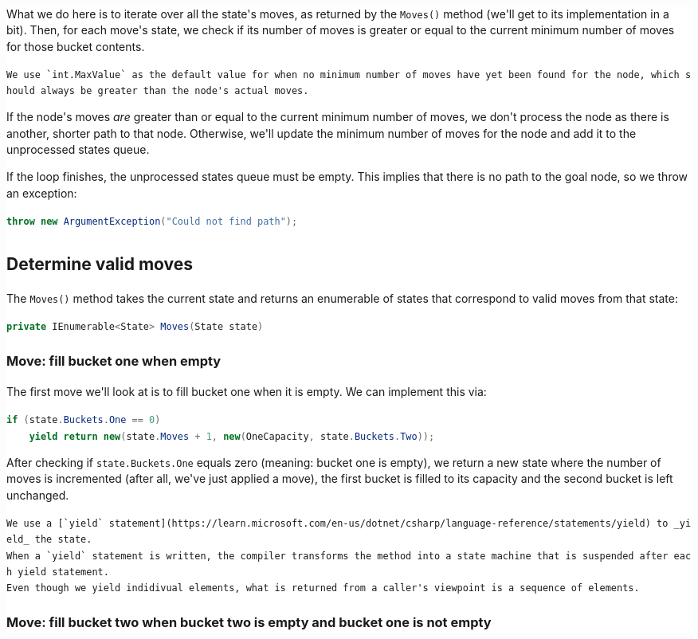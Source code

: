 What we do here is to iterate over all the state's moves, as returned by the `Moves()` method (we'll get to its implementation in a bit).
Then, for each move's state, we check if its number of moves is greater or equal to the current minimum number of moves for those bucket contents.

```exercism/note
We use `int.MaxValue` as the default value for when no minimum number of moves have yet been found for the node, which should always be greater than the node's actual moves.
```

If the node's moves _are_ greater than or equal to the current minimum number of moves, we don't process the node as there is another, shorter path to that node.
Otherwise, we'll update the minimum number of moves for the node and add it to the unprocessed states queue.

If the loop finishes, the unprocessed states queue must be empty.
This implies that there is no path to the goal node, so we throw an exception:

```csharp
throw new ArgumentException("Could not find path");
```

## Determine valid moves

The `Moves()` method takes the current state and returns an enumerable of states that correspond to valid moves from that state:

```csharp
private IEnumerable<State> Moves(State state)
```

### Move: fill bucket one when empty

The first move we'll look at is to fill bucket one when it is empty.
We can implement this via:

```csharp
if (state.Buckets.One == 0)
    yield return new(state.Moves + 1, new(OneCapacity, state.Buckets.Two));
```

After checking if `state.Buckets.One` equals zero (meaning: bucket one is empty), we return a new state where the number of moves is incremented (after all, we've just applied a move), the first bucket is filled to its capacity and the second bucket is left unchanged.

```exercism/note
We use a [`yield` statement](https://learn.microsoft.com/en-us/dotnet/csharp/language-reference/statements/yield) to _yield_ the state.
When a `yield` statement is written, the compiler transforms the method into a state machine that is suspended after each yield statement.
Even though we yield indidivual elements, what is returned from a caller's viewpoint is a sequence of elements.
```

### Move: fill bucket two when bucket two is empty and bucket one is not empty

